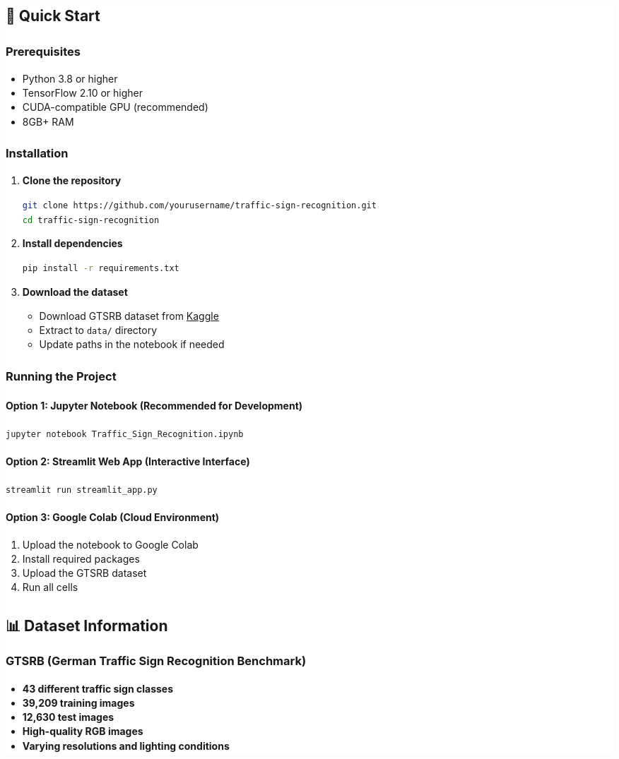 ## 🚀 Quick Start

### Prerequisites

- Python 3.8 or higher
- TensorFlow 2.10 or higher
- CUDA-compatible GPU (recommended)
- 8GB+ RAM

### Installation

1. **Clone the repository**
   ```bash
   git clone https://github.com/yourusername/traffic-sign-recognition.git
   cd traffic-sign-recognition
   ```

2. **Install dependencies**
   ```bash
   pip install -r requirements.txt
   ```

3. **Download the dataset**
   - Download GTSRB dataset from [Kaggle](https://www.kaggle.com/datasets/meowmeowmeowmeowmeow/gtsrb-german-traffic-sign)
   - Extract to `data/` directory
   - Update paths in the notebook if needed

### Running the Project

#### Option 1: Jupyter Notebook (Recommended for Development)
```bash
jupyter notebook Traffic_Sign_Recognition.ipynb
```

#### Option 2: Streamlit Web App (Interactive Interface)
```bash
streamlit run streamlit_app.py
```

#### Option 3: Google Colab (Cloud Environment)
1. Upload the notebook to Google Colab
2. Install required packages
3. Upload the GTSRB dataset
4. Run all cells

## 📊 Dataset Information

### GTSRB (German Traffic Sign Recognition Benchmark)
- **43 different traffic sign classes**
- **39,209 training images**
- **12,630 test images**
- **High-quality RGB images**
- **Varying resolutions and lighting conditions**
